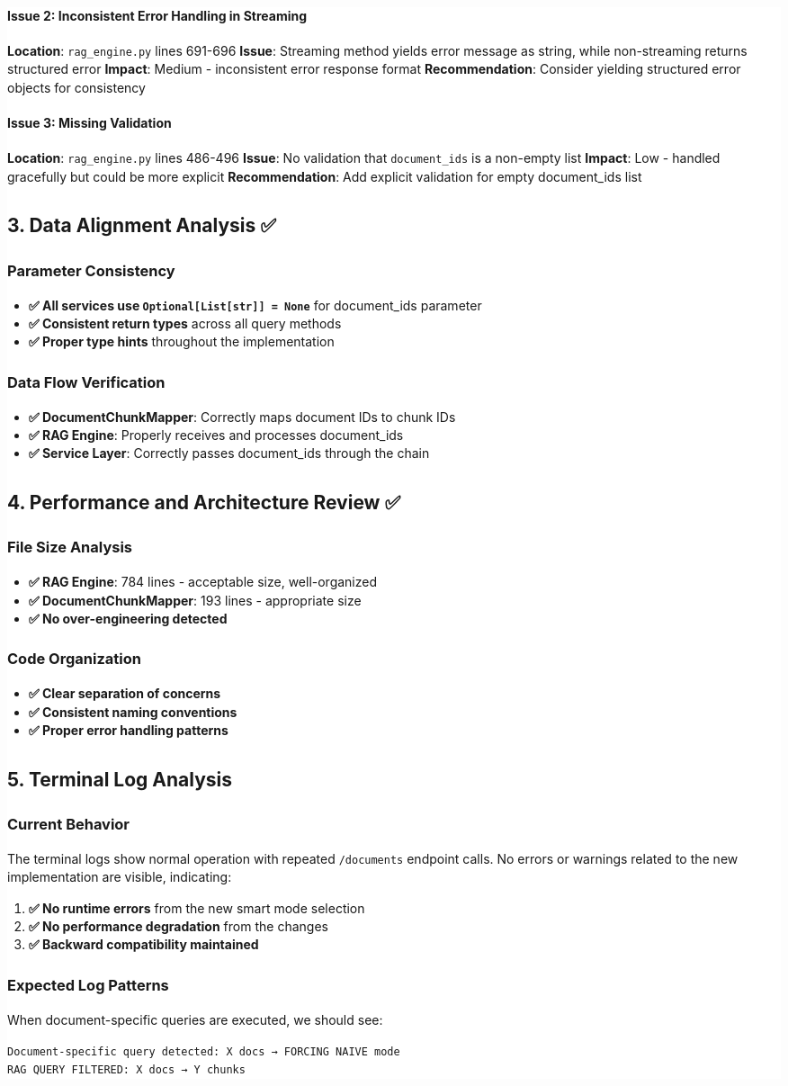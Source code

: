 #### Issue 2: Inconsistent Error Handling in Streaming
**Location**: `rag_engine.py` lines 691-696
**Issue**: Streaming method yields error message as string, while non-streaming returns structured error
**Impact**: Medium - inconsistent error response format
**Recommendation**: Consider yielding structured error objects for consistency

#### Issue 3: Missing Validation
**Location**: `rag_engine.py` lines 486-496
**Issue**: No validation that `document_ids` is a non-empty list
**Impact**: Low - handled gracefully but could be more explicit
**Recommendation**: Add explicit validation for empty document_ids list

## 3. Data Alignment Analysis ✅

### Parameter Consistency
- **✅ All services use `Optional[List[str]] = None`** for document_ids parameter
- **✅ Consistent return types** across all query methods
- **✅ Proper type hints** throughout the implementation

### Data Flow Verification
- **✅ DocumentChunkMapper**: Correctly maps document IDs to chunk IDs
- **✅ RAG Engine**: Properly receives and processes document_ids
- **✅ Service Layer**: Correctly passes document_ids through the chain

## 4. Performance and Architecture Review ✅

### File Size Analysis
- **✅ RAG Engine**: 784 lines - acceptable size, well-organized
- **✅ DocumentChunkMapper**: 193 lines - appropriate size
- **✅ No over-engineering detected**

### Code Organization
- **✅ Clear separation of concerns**
- **✅ Consistent naming conventions**
- **✅ Proper error handling patterns**

## 5. Terminal Log Analysis

### Current Behavior
The terminal logs show normal operation with repeated `/documents` endpoint calls. No errors or warnings related to the new implementation are visible, indicating:

1. **✅ No runtime errors** from the new smart mode selection
2. **✅ No performance degradation** from the changes
3. **✅ Backward compatibility maintained**

### Expected Log Patterns
When document-specific queries are executed, we should see:
```
Document-specific query detected: X docs → FORCING NAIVE mode
RAG QUERY FILTERED: X docs → Y chunks
```
